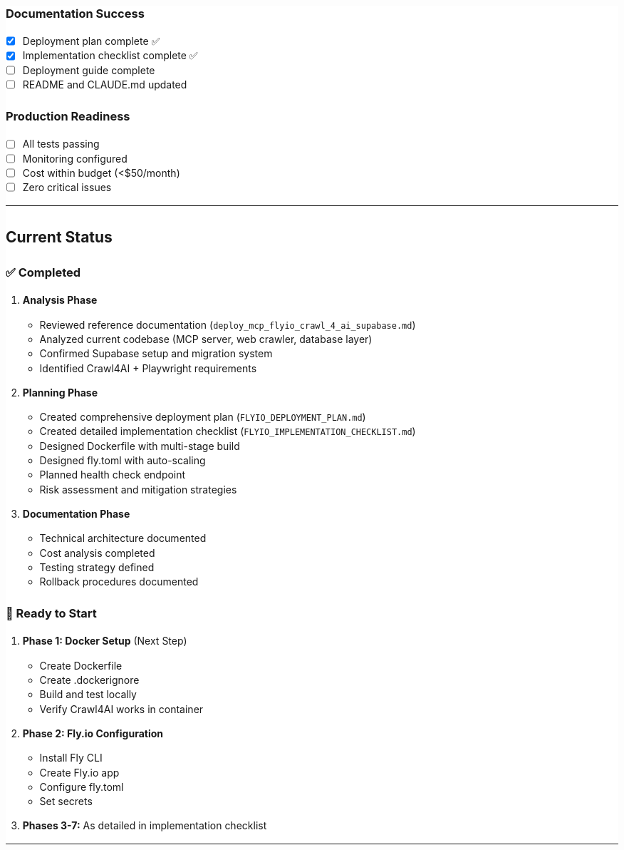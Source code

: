 ### Documentation Success
- [x] Deployment plan complete ✅
- [x] Implementation checklist complete ✅
- [ ] Deployment guide complete
- [ ] README and CLAUDE.md updated

### Production Readiness
- [ ] All tests passing
- [ ] Monitoring configured
- [ ] Cost within budget (<$50/month)
- [ ] Zero critical issues

---

## Current Status

### ✅ Completed
1. **Analysis Phase**
   - Reviewed reference documentation (`deploy_mcp_flyio_crawl_4_ai_supabase.md`)
   - Analyzed current codebase (MCP server, web crawler, database layer)
   - Confirmed Supabase setup and migration system
   - Identified Crawl4AI + Playwright requirements

2. **Planning Phase**
   - Created comprehensive deployment plan (`FLYIO_DEPLOYMENT_PLAN.md`)
   - Created detailed implementation checklist (`FLYIO_IMPLEMENTATION_CHECKLIST.md`)
   - Designed Dockerfile with multi-stage build
   - Designed fly.toml with auto-scaling
   - Planned health check endpoint
   - Risk assessment and mitigation strategies

3. **Documentation Phase**
   - Technical architecture documented
   - Cost analysis completed
   - Testing strategy defined
   - Rollback procedures documented

### 🔄 Ready to Start
1. **Phase 1: Docker Setup** (Next Step)
   - Create Dockerfile
   - Create .dockerignore
   - Build and test locally
   - Verify Crawl4AI works in container

2. **Phase 2: Fly.io Configuration**
   - Install Fly CLI
   - Create Fly.io app
   - Configure fly.toml
   - Set secrets

3. **Phases 3-7:** As detailed in implementation checklist

---